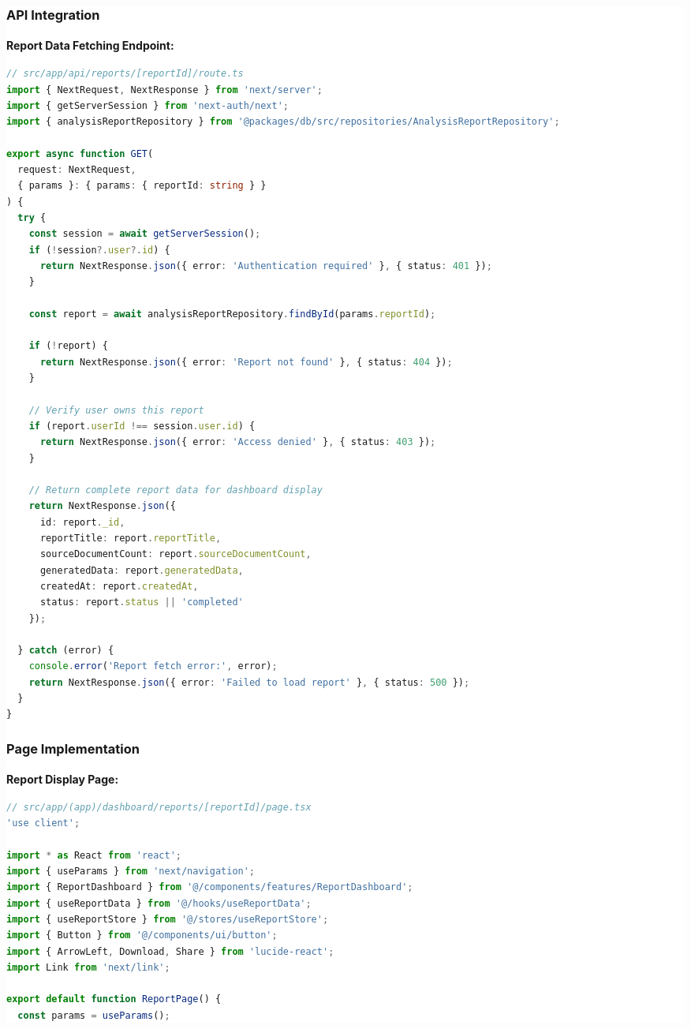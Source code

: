 ### API Integration
**Report Data Fetching Endpoint:**
```typescript
// src/app/api/reports/[reportId]/route.ts
import { NextRequest, NextResponse } from 'next/server';
import { getServerSession } from 'next-auth/next';
import { analysisReportRepository } from '@packages/db/src/repositories/AnalysisReportRepository';

export async function GET(
  request: NextRequest,
  { params }: { params: { reportId: string } }
) {
  try {
    const session = await getServerSession();
    if (!session?.user?.id) {
      return NextResponse.json({ error: 'Authentication required' }, { status: 401 });
    }

    const report = await analysisReportRepository.findById(params.reportId);
    
    if (!report) {
      return NextResponse.json({ error: 'Report not found' }, { status: 404 });
    }

    // Verify user owns this report
    if (report.userId !== session.user.id) {
      return NextResponse.json({ error: 'Access denied' }, { status: 403 });
    }

    // Return complete report data for dashboard display
    return NextResponse.json({
      id: report._id,
      reportTitle: report.reportTitle,
      sourceDocumentCount: report.sourceDocumentCount,
      generatedData: report.generatedData,
      createdAt: report.createdAt,
      status: report.status || 'completed'
    });

  } catch (error) {
    console.error('Report fetch error:', error);
    return NextResponse.json({ error: 'Failed to load report' }, { status: 500 });
  }
}
```

### Page Implementation
**Report Display Page:**
```typescript
// src/app/(app)/dashboard/reports/[reportId]/page.tsx
'use client';

import * as React from 'react';
import { useParams } from 'next/navigation';
import { ReportDashboard } from '@/components/features/ReportDashboard';
import { useReportData } from '@/hooks/useReportData';
import { useReportStore } from '@/stores/useReportStore';
import { Button } from '@/components/ui/button';
import { ArrowLeft, Download, Share } from 'lucide-react';
import Link from 'next/link';

export default function ReportPage() {
  const params = useParams();
```